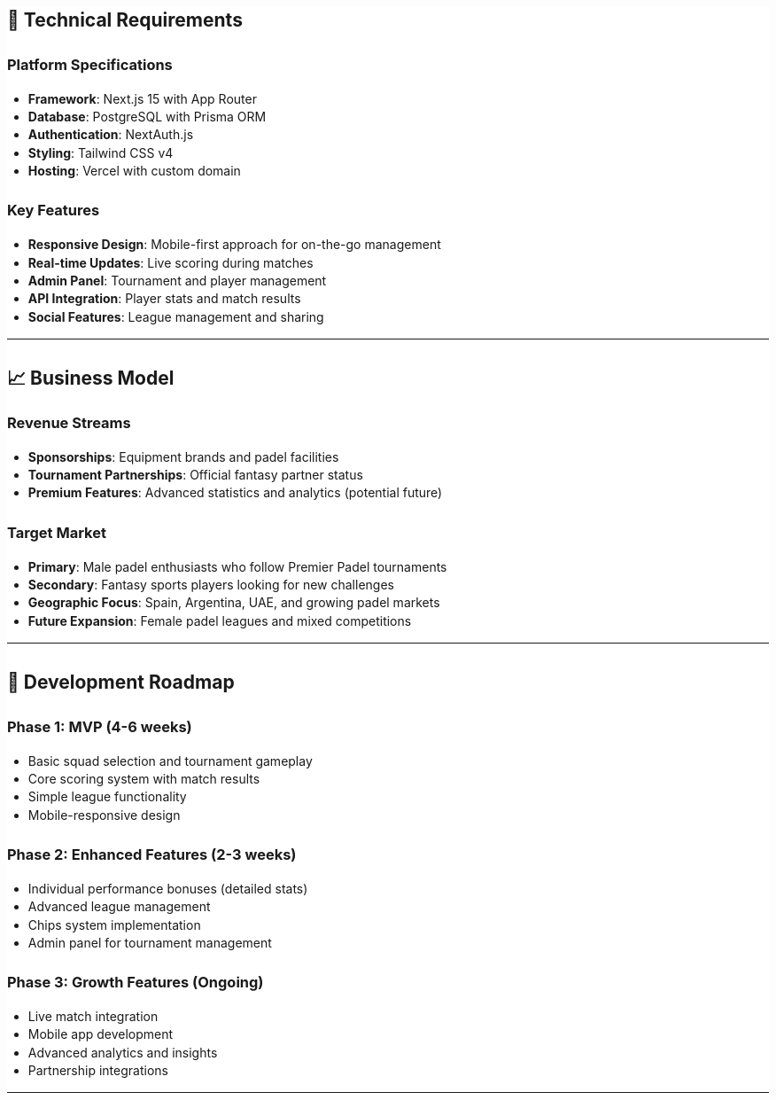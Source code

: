 
## 🔧 Technical Requirements

### **Platform Specifications**
- **Framework**: Next.js 15 with App Router
- **Database**: PostgreSQL with Prisma ORM  
- **Authentication**: NextAuth.js
- **Styling**: Tailwind CSS v4
- **Hosting**: Vercel with custom domain

### **Key Features**
- **Responsive Design**: Mobile-first approach for on-the-go management
- **Real-time Updates**: Live scoring during matches
- **Admin Panel**: Tournament and player management
- **API Integration**: Player stats and match results
- **Social Features**: League management and sharing

---

## 📈 Business Model

### **Revenue Streams**
- **Sponsorships**: Equipment brands and padel facilities
- **Tournament Partnerships**: Official fantasy partner status
- **Premium Features**: Advanced statistics and analytics (potential future)

### **Target Market**
- **Primary**: Male padel enthusiasts who follow Premier Padel tournaments
- **Secondary**: Fantasy sports players looking for new challenges
- **Geographic Focus**: Spain, Argentina, UAE, and growing padel markets
- **Future Expansion**: Female padel leagues and mixed competitions

---

## 🚀 Development Roadmap

### **Phase 1: MVP (4-6 weeks)**
- Basic squad selection and tournament gameplay
- Core scoring system with match results
- Simple league functionality
- Mobile-responsive design

### **Phase 2: Enhanced Features (2-3 weeks)**
- Individual performance bonuses (detailed stats)
- Advanced league management
- Chips system implementation
- Admin panel for tournament management

### **Phase 3: Growth Features (Ongoing)**
- Live match integration
- Mobile app development
- Advanced analytics and insights
- Partnership integrations

---
